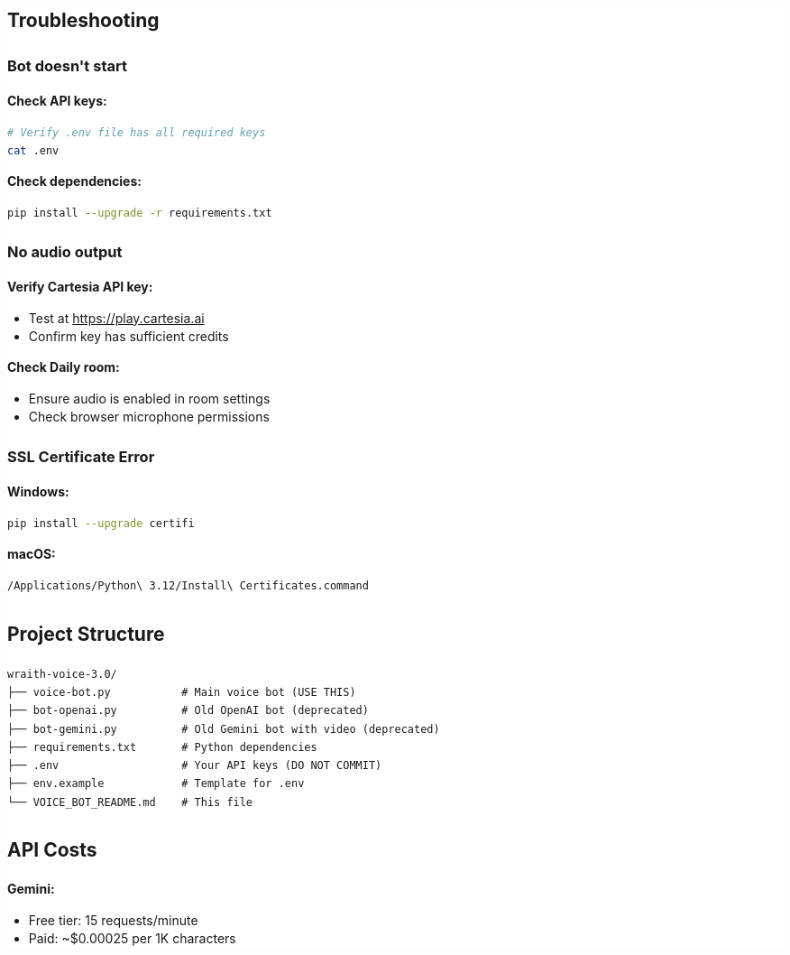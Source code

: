 ## Troubleshooting

### Bot doesn't start

**Check API keys:**
```bash
# Verify .env file has all required keys
cat .env
```

**Check dependencies:**
```bash
pip install --upgrade -r requirements.txt
```

### No audio output

**Verify Cartesia API key:**
- Test at https://play.cartesia.ai
- Confirm key has sufficient credits

**Check Daily room:**
- Ensure audio is enabled in room settings
- Check browser microphone permissions

### SSL Certificate Error

**Windows:**
```bash
pip install --upgrade certifi
```

**macOS:**
```bash
/Applications/Python\ 3.12/Install\ Certificates.command
```

## Project Structure

```
wraith-voice-3.0/
├── voice-bot.py           # Main voice bot (USE THIS)
├── bot-openai.py          # Old OpenAI bot (deprecated)
├── bot-gemini.py          # Old Gemini bot with video (deprecated)
├── requirements.txt       # Python dependencies
├── .env                   # Your API keys (DO NOT COMMIT)
├── env.example            # Template for .env
└── VOICE_BOT_README.md    # This file
```

## API Costs

**Gemini:**
- Free tier: 15 requests/minute
- Paid: ~$0.00025 per 1K characters
